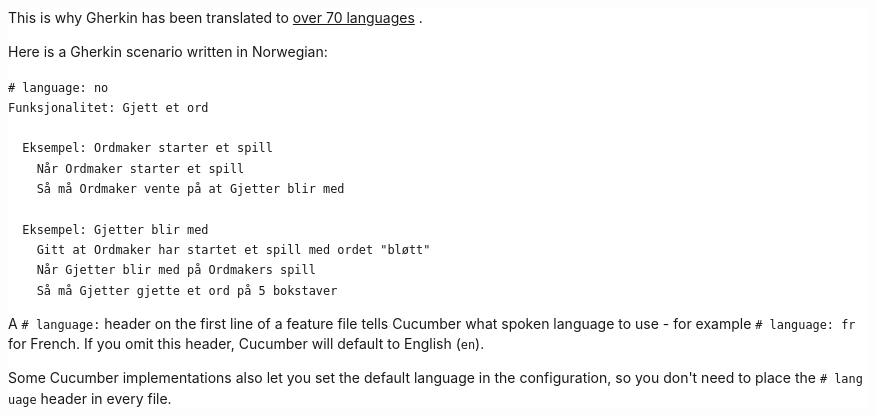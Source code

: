 This is why Gherkin has been translated to [over 70 languages](/docs/gherkin/languages) .

Here is a Gherkin scenario written in Norwegian:

```gherkin
# language: no
Funksjonalitet: Gjett et ord

  Eksempel: Ordmaker starter et spill
    Når Ordmaker starter et spill
    Så må Ordmaker vente på at Gjetter blir med

  Eksempel: Gjetter blir med
    Gitt at Ordmaker har startet et spill med ordet "bløtt"
    Når Gjetter blir med på Ordmakers spill
    Så må Gjetter gjette et ord på 5 bokstaver
```

A `# language:` header on the first line of a feature file tells Cucumber what
spoken language to use - for example `# language: fr` for French.
If you omit this header, Cucumber will default to English (`en`).

Some Cucumber implementations also let you set the default language in the
configuration, so you don't need to place the `# language` header in every file.
